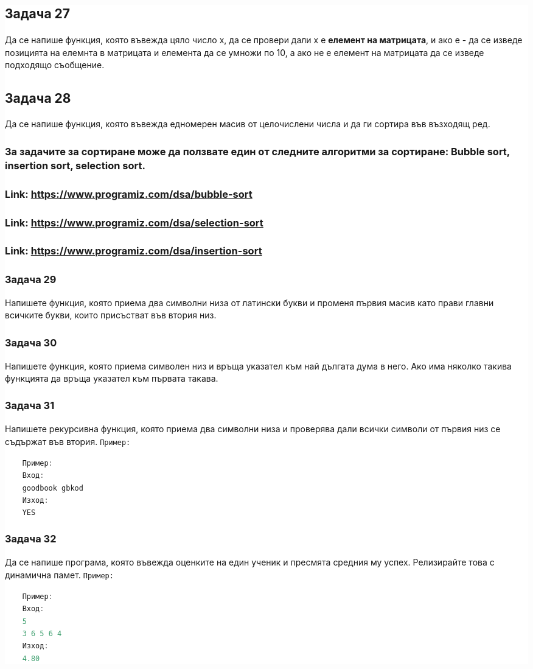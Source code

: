 ## Задача 27
Да се напише функция, която въвежда цяло число х, да се провери дали х е **елемент на матрицата**, и ако е - да се изведе позицията на елемнта в матрицата и елемента да се умножи по 10, а ако не е елемент на матрицата да се изведе подходящо съобщение.
 
## Задача 28
Да се напише функция, която въвежда едномерен масив от целочислени числа и да ги сортира във възходящ ред.
### За задачите за сортиране може да ползвате един от следните алгоритми за сортиране: Bubble sort, insertion sort, selection sort.
### Link: https://www.programiz.com/dsa/bubble-sort
### Link: https://www.programiz.com/dsa/selection-sort
### Link: https://www.programiz.com/dsa/insertion-sort

### Задача 29
Напишете функция, която приема два символни низа от латински букви и променя първия масив като прави главни всичките букви, които присъстват във втория низ.
 
### Задача 30
Напишете функция, която приема символен низ и връща указател към най дългата дума в него. Ако има няколко такива функцията да връща указател към първата такава.
 
### Задача 31
Напишете рекурсивна функция, която приема два символни низа и проверява дали всички символи от първия низ се съдържат във втория.
`Пример:`
``` C++
    Пример:
    Вход:
    goodbook gbkod
    Изход:
    YES
```
 
### Задача 32
Да се напише програма, която въвежда оценките на един ученик и пресмята
средния му успех. Релизирайте това с динамична памет.
`Пример:`
``` C++
    Пример:
    Вход:
    5
    3 6 5 6 4
    Изход:
    4.80
```
 